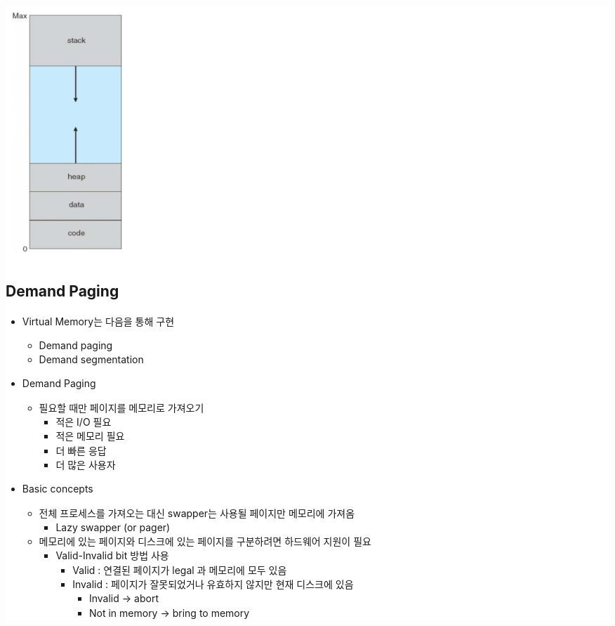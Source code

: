   ![image-20210114064150151](images/image-20210114064150151.png)



## Demand Paging

- Virtual Memory는 다음을 통해 구현
  - Demand paging
  - Demand segmentation
- Demand Paging
  - 필요할 때만 페이지를 메모리로 가져오기
    - 적은 I/O 필요
    - 적은 메모리 필요
    - 더 빠른 응답
    - 더 많은 사용자

- Basic concepts

  - 전체 프로세스를 가져오는 대신 swapper는 사용될 페이지만 메모리에 가져옴
    - Lazy swapper (or pager)
  - 메모리에 있는 페이지와 디스크에 있는 페이지를 구분하려면 하드웨어 지원이 필요
    - Valid-Invalid bit 방법 사용
      - Valid : 연결된 페이지가 legal 과 메모리에 모두 있음
      - Invalid : 페이지가 잘못되었거나 유효하지 않지만 현재 디스크에 있음
        - Invalid -> abort
        - Not in memory -> bring to memory
